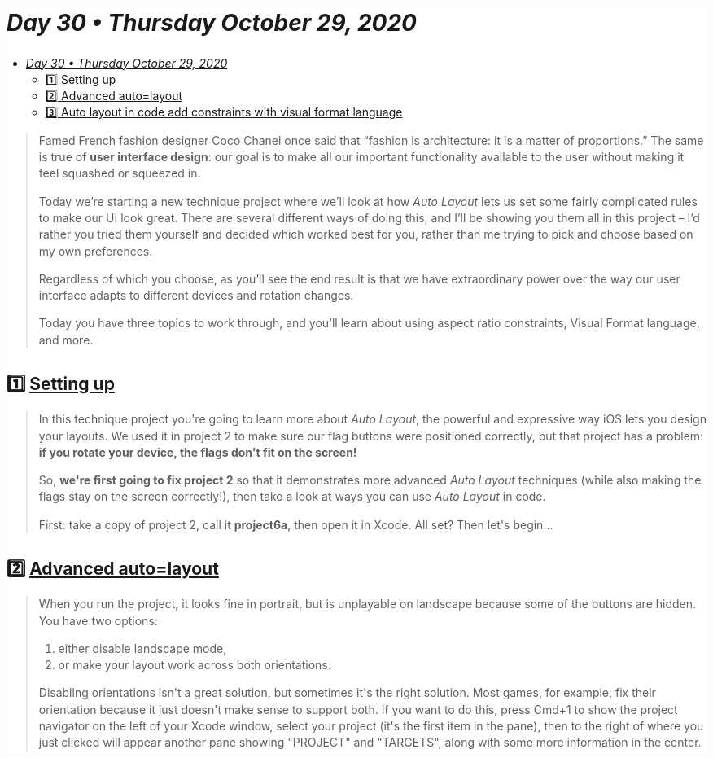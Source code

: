 # *Day 30 • Thursday October 29, 2020*

- [*Day 30 • Thursday October 29, 2020*](#day-30--thursday-october-29-2020)
  - [:one: Setting up](#one-setting-up)
  - [:two:  Advanced auto=layout](#two--advanced-autolayout)
  - [:three:  Auto layout in code add constraints with visual format language](#three--auto-layout-in-code-add-constraints-with-visual-format-language)

>Famed French fashion designer Coco Chanel once said that “fashion is architecture: it is a matter of proportions.” The same is true of **user interface design**: our goal is to make all our important functionality available to the user without making it feel squashed or squeezed in.
>
>Today we’re starting a new technique project where we’ll look at how _Auto Layout_ lets us set some fairly complicated rules to make our UI look great. There are several different ways of doing this, and I’ll be showing you them all in this project – I’d rather you tried them yourself and decided which worked best for you, rather than me trying to pick and choose based on my own preferences.
>
>Regardless of which you choose, as you’ll see the end result is that we have extraordinary power over the way our user interface adapts to different devices and rotation changes.
>
>Today you have three topics to work through, and you’ll learn about using aspect ratio constraints, Visual Format language, and more.

## :one: [Setting up](https://www.hackingwithswift.com/read/6/1/setting-up) 

>In this technique project you're going to learn more about _Auto Layout_, the powerful and expressive way iOS lets you design your layouts. We used it in project 2 to make sure our flag buttons were positioned correctly, but that project has a problem: **if you rotate your device, the flags don't fit on the screen!**
>
>So, **we're first going to fix project 2** so that it demonstrates more advanced _Auto Layout_ techniques (while also making the flags stay on the screen correctly!), then take a look at ways you can use _Auto Layout_ in code.
>
>First: take a copy of project 2, call it **project6a**, then open it in Xcode. All set? Then let's begin…

## :two:  [Advanced auto=layout](https://www.hackingwithswift.com/read/6/2/advanced-auto-layout) 

>When you run the project, it looks fine in portrait, but is unplayable on landscape because some of the buttons are hidden. You have two options: 
> 1) either disable landscape mode, 
> 2) or make your layout work across both orientations.
>
>Disabling orientations isn't a great solution, but sometimes it's the right solution. Most games, for example, fix their orientation because it just doesn't make sense to support both. If you want to do this, press Cmd+1 to show the project navigator on the left of your Xcode window, select your project (it's the first item in the pane), then to the right of where you just clicked will appear another pane showing "PROJECT" and "TARGETS", along with some more information in the center.
